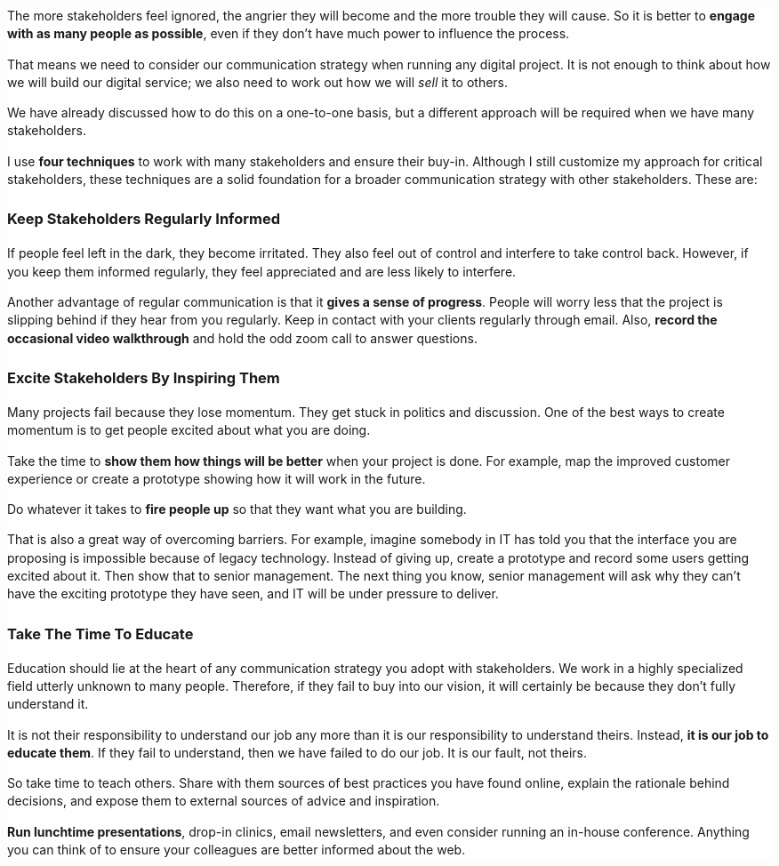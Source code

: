 The more stakeholders feel ignored, the angrier they will become and the more trouble they will cause. So it is better to **engage with as many people as possible**, even if they don’t have much power to influence the process.

That means we need to consider our communication strategy when running any digital project. It is not enough to think about how we will build our digital service; we also need to work out how we will *sell* it to others.

We have already discussed how to do this on a one-to-one basis, but a different approach will be required when we have many stakeholders.

I use **four techniques** to work with many stakeholders and ensure their buy-in. Although I still customize my approach for critical stakeholders, these techniques are a solid foundation for a broader communication strategy with other stakeholders. These are:

### Keep Stakeholders Regularly Informed

If people feel left in the dark, they become irritated. They also feel out of control and interfere to take control back. However, if you keep them informed regularly, they feel appreciated and are less likely to interfere.

Another advantage of regular communication is that it **gives a sense of progress**. People will worry less that the project is slipping behind if they hear from you regularly. Keep in contact with your clients regularly through email. Also, **record the occasional video walkthrough** and hold the odd zoom call to answer questions.

### Excite Stakeholders By Inspiring Them

Many projects fail because they lose momentum. They get stuck in politics and discussion. One of the best ways to create momentum is to get people excited about what you are doing.

Take the time to **show them how things will be better** when your project is done. For example, map the improved customer experience or create a prototype showing how it will work in the future.

Do whatever it takes to **fire people up** so that they want what you are building.

That is also a great way of overcoming barriers. For example, imagine somebody in IT has told you that the interface you are proposing is impossible because of legacy technology. Instead of giving up, create a prototype and record some users getting excited about it. Then show that to senior management. The next thing you know, senior management will ask why they can’t have the exciting prototype they have seen, and IT will be under pressure to deliver.

### Take The Time To Educate

Education should lie at the heart of any communication strategy you adopt with stakeholders. We work in a highly specialized field utterly unknown to many people. Therefore, if they fail to buy into our vision, it will certainly be because they don’t fully understand it.

It is not their responsibility to understand our job any more than it is our responsibility to understand theirs. Instead, **it is our job to educate them**. If they fail to understand, then we have failed to do our job. It is our fault, not theirs.

So take time to teach others. Share with them sources of best practices you have found online, explain the rationale behind decisions, and expose them to external sources of advice and inspiration.

**Run lunchtime presentations**, drop-in clinics, email newsletters, and even consider running an in-house conference. Anything you can think of to ensure your colleagues are better informed about the web.
